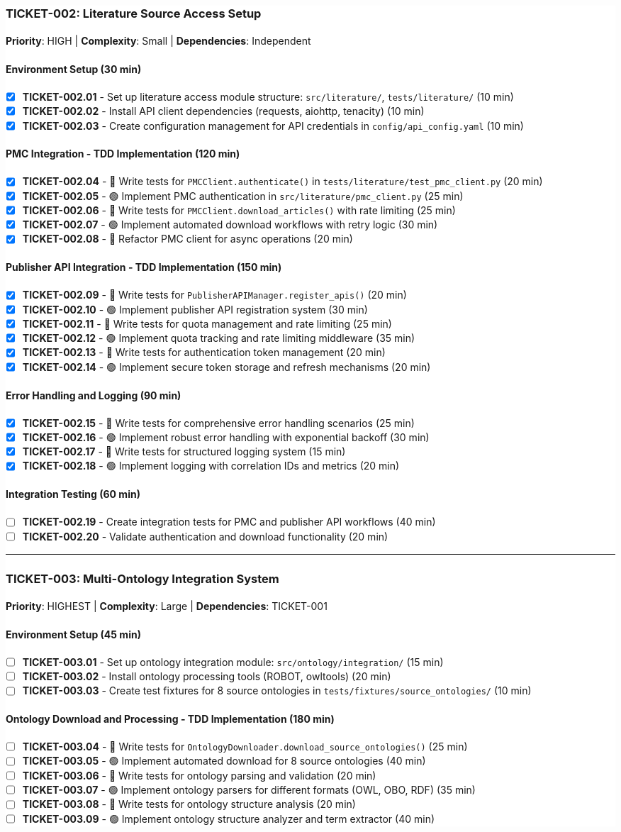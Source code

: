 
### TICKET-002: Literature Source Access Setup
**Priority**: HIGH | **Complexity**: Small | **Dependencies**: Independent

#### Environment Setup (30 min)
- [x] **TICKET-002.01** - Set up literature access module structure: `src/literature/`, `tests/literature/` (10 min)
- [x] **TICKET-002.02** - Install API client dependencies (requests, aiohttp, tenacity) (10 min)
- [x] **TICKET-002.03** - Create configuration management for API credentials in `config/api_config.yaml` (10 min)

#### PMC Integration - TDD Implementation (120 min)
- [x] **TICKET-002.04** - 🔴 Write tests for `PMCClient.authenticate()` in `tests/literature/test_pmc_client.py` (20 min)
- [x] **TICKET-002.05** - 🟢 Implement PMC authentication in `src/literature/pmc_client.py` (25 min)
- [x] **TICKET-002.06** - 🔴 Write tests for `PMCClient.download_articles()` with rate limiting (25 min)
- [x] **TICKET-002.07** - 🟢 Implement automated download workflows with retry logic (30 min)
- [x] **TICKET-002.08** - 🔵 Refactor PMC client for async operations (20 min)

#### Publisher API Integration - TDD Implementation (150 min)
- [x] **TICKET-002.09** - 🔴 Write tests for `PublisherAPIManager.register_apis()` (20 min)
- [x] **TICKET-002.10** - 🟢 Implement publisher API registration system (30 min)
- [x] **TICKET-002.11** - 🔴 Write tests for quota management and rate limiting (25 min)
- [x] **TICKET-002.12** - 🟢 Implement quota tracking and rate limiting middleware (35 min)
- [x] **TICKET-002.13** - 🔴 Write tests for authentication token management (20 min)
- [x] **TICKET-002.14** - 🟢 Implement secure token storage and refresh mechanisms (20 min)

#### Error Handling and Logging (90 min)
- [x] **TICKET-002.15** - 🔴 Write tests for comprehensive error handling scenarios (25 min)
- [x] **TICKET-002.16** - 🟢 Implement robust error handling with exponential backoff (30 min)
- [x] **TICKET-002.17** - 🔴 Write tests for structured logging system (15 min)
- [x] **TICKET-002.18** - 🟢 Implement logging with correlation IDs and metrics (20 min)

#### Integration Testing (60 min)
- [ ] **TICKET-002.19** - Create integration tests for PMC and publisher API workflows (40 min)
- [ ] **TICKET-002.20** - Validate authentication and download functionality (20 min)

---

### TICKET-003: Multi-Ontology Integration System
**Priority**: HIGHEST | **Complexity**: Large | **Dependencies**: TICKET-001

#### Environment Setup (45 min)
- [ ] **TICKET-003.01** - Set up ontology integration module: `src/ontology/integration/` (15 min)
- [ ] **TICKET-003.02** - Install ontology processing tools (ROBOT, owltools) (20 min)
- [ ] **TICKET-003.03** - Create test fixtures for 8 source ontologies in `tests/fixtures/source_ontologies/` (10 min)

#### Ontology Download and Processing - TDD Implementation (180 min)
- [ ] **TICKET-003.04** - 🔴 Write tests for `OntologyDownloader.download_source_ontologies()` (25 min)
- [ ] **TICKET-003.05** - 🟢 Implement automated download for 8 source ontologies (40 min)
- [ ] **TICKET-003.06** - 🔴 Write tests for ontology parsing and validation (20 min)
- [ ] **TICKET-003.07** - 🟢 Implement ontology parsers for different formats (OWL, OBO, RDF) (35 min)
- [ ] **TICKET-003.08** - 🔴 Write tests for ontology structure analysis (20 min)
- [ ] **TICKET-003.09** - 🟢 Implement ontology structure analyzer and term extractor (40 min)
